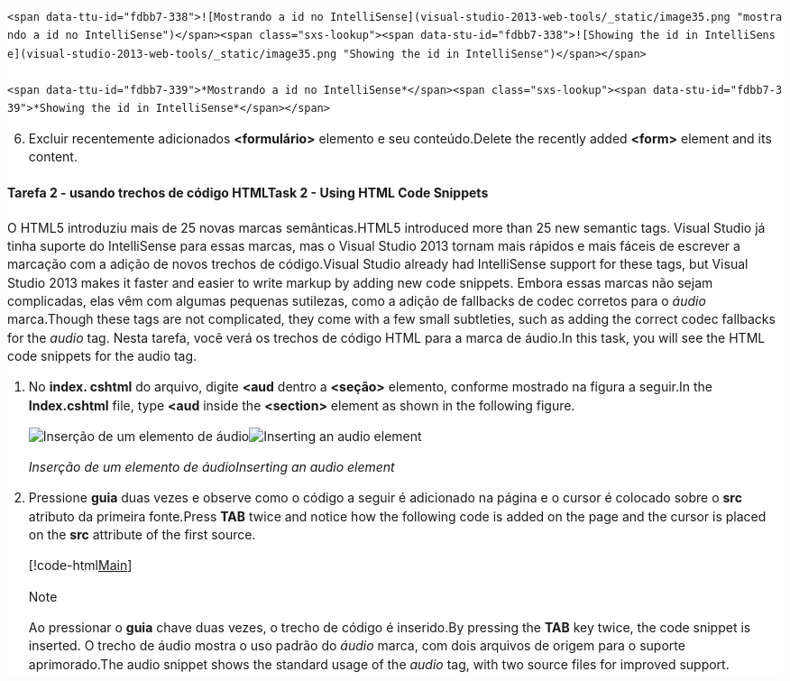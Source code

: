     <span data-ttu-id="fdbb7-338">![Mostrando a id no IntelliSense](visual-studio-2013-web-tools/_static/image35.png "mostrando a id no IntelliSense")</span><span class="sxs-lookup"><span data-stu-id="fdbb7-338">![Showing the id in IntelliSense](visual-studio-2013-web-tools/_static/image35.png "Showing the id in IntelliSense")</span></span>

    <span data-ttu-id="fdbb7-339">*Mostrando a id no IntelliSense*</span><span class="sxs-lookup"><span data-stu-id="fdbb7-339">*Showing the id in IntelliSense*</span></span>
6. <span data-ttu-id="fdbb7-340">Excluir recentemente adicionados **&lt;formulário&gt;** elemento e seu conteúdo.</span><span class="sxs-lookup"><span data-stu-id="fdbb7-340">Delete the recently added **&lt;form&gt;** element and its content.</span></span>

<a id="Ex2Task2"></a>
#### <a name="task-2---using-html-code-snippets"></a><span data-ttu-id="fdbb7-341">Tarefa 2 - usando trechos de código HTML</span><span class="sxs-lookup"><span data-stu-id="fdbb7-341">Task 2 - Using HTML Code Snippets</span></span>

<span data-ttu-id="fdbb7-342">O HTML5 introduziu mais de 25 novas marcas semânticas.</span><span class="sxs-lookup"><span data-stu-id="fdbb7-342">HTML5 introduced more than 25 new semantic tags.</span></span> <span data-ttu-id="fdbb7-343">Visual Studio já tinha suporte do IntelliSense para essas marcas, mas o Visual Studio 2013 tornam mais rápidos e mais fáceis de escrever a marcação com a adição de novos trechos de código.</span><span class="sxs-lookup"><span data-stu-id="fdbb7-343">Visual Studio already had IntelliSense support for these tags, but Visual Studio 2013 makes it faster and easier to write markup by adding new code snippets.</span></span> <span data-ttu-id="fdbb7-344">Embora essas marcas não sejam complicadas, elas vêm com algumas pequenas sutilezas, como a adição de fallbacks de codec corretos para o *áudio* marca.</span><span class="sxs-lookup"><span data-stu-id="fdbb7-344">Though these tags are not complicated, they come with a few small subtleties, such as adding the correct codec fallbacks for the *audio* tag.</span></span> <span data-ttu-id="fdbb7-345">Nesta tarefa, você verá os trechos de código HTML para a marca de áudio.</span><span class="sxs-lookup"><span data-stu-id="fdbb7-345">In this task, you will see the HTML code snippets for the audio tag.</span></span>

1. <span data-ttu-id="fdbb7-346">No **index. cshtml** do arquivo, digite  **&lt;aud** dentro a **&lt;seção&gt;** elemento, conforme mostrado na figura a seguir.</span><span class="sxs-lookup"><span data-stu-id="fdbb7-346">In the **Index.cshtml** file, type **&lt;aud** inside the **&lt;section&gt;** element as shown in the following figure.</span></span>

    <span data-ttu-id="fdbb7-347">![Inserção de um elemento de áudio](visual-studio-2013-web-tools/_static/image36.png "inserção de um elemento de áudio")</span><span class="sxs-lookup"><span data-stu-id="fdbb7-347">![Inserting an audio element](visual-studio-2013-web-tools/_static/image36.png "Inserting an audio element")</span></span>

    <span data-ttu-id="fdbb7-348">*Inserção de um elemento de áudio*</span><span class="sxs-lookup"><span data-stu-id="fdbb7-348">*Inserting an audio element*</span></span>
2. <span data-ttu-id="fdbb7-349">Pressione **guia** duas vezes e observe como o código a seguir é adicionado na página e o cursor é colocado sobre o **src** atributo da primeira fonte.</span><span class="sxs-lookup"><span data-stu-id="fdbb7-349">Press **TAB** twice and notice how the following code is added on the page and the cursor is placed on the **src** attribute of the first source.</span></span>

    [!code-html[Main](visual-studio-2013-web-tools/samples/sample6.html)]

    > [!NOTE]
    > <span data-ttu-id="fdbb7-350">Ao pressionar o **guia** chave duas vezes, o trecho de código é inserido.</span><span class="sxs-lookup"><span data-stu-id="fdbb7-350">By pressing the **TAB** key twice, the code snippet is inserted.</span></span> <span data-ttu-id="fdbb7-351">O trecho de áudio mostra o uso padrão do *áudio* marca, com dois arquivos de origem para o suporte aprimorado.</span><span class="sxs-lookup"><span data-stu-id="fdbb7-351">The audio snippet shows the standard usage of the *audio* tag, with two source files for improved support.</span></span>